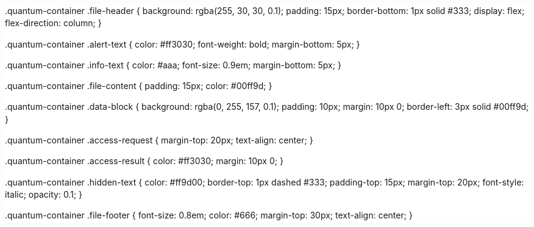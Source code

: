 .quantum-container .file-header {
  background: rgba(255, 30, 30, 0.1);
  padding: 15px;
  border-bottom: 1px solid #333;
  display: flex;
  flex-direction: column;
}

.quantum-container .alert-text {
  color: #ff3030;
  font-weight: bold;
  margin-bottom: 5px;
}

.quantum-container .info-text {
  color: #aaa;
  font-size: 0.9em;
  margin-bottom: 5px;
}

.quantum-container .file-content {
  padding: 15px;
  color: #00ff9d;
}

.quantum-container .data-block {
  background: rgba(0, 255, 157, 0.1);
  padding: 10px;
  margin: 10px 0;
  border-left: 3px solid #00ff9d;
}

.quantum-container .access-request {
  margin-top: 20px;
  text-align: center;
}

.quantum-container .access-result {
  color: #ff3030;
  margin: 10px 0;
}

.quantum-container .hidden-text {
  color: #ff9d00;
  border-top: 1px dashed #333;
  padding-top: 15px;
  margin-top: 20px;
  font-style: italic;
  opacity: 0.1;
}

.quantum-container .file-footer {
  font-size: 0.8em;
  color: #666;
  margin-top: 30px;
  text-align: center;
}
